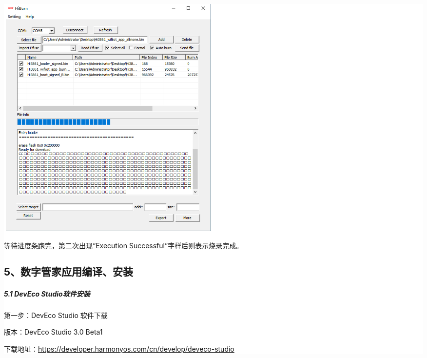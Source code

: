 &nbsp;<img src="./resource/6.png" alt="6" style="zoom:67%;" />

等待进度条跑完，第二次出现“Execution Successful”字样后则表示烧录完成。
## 5、数字管家应用编译、安装

##### 5.1 DevEco Studio软件安装

第一步：DevEco Studio 软件下载

版本：DevEco Studio 3.0 Beta1

下载地址：https://developer.harmonyos.com/cn/develop/deveco-studio